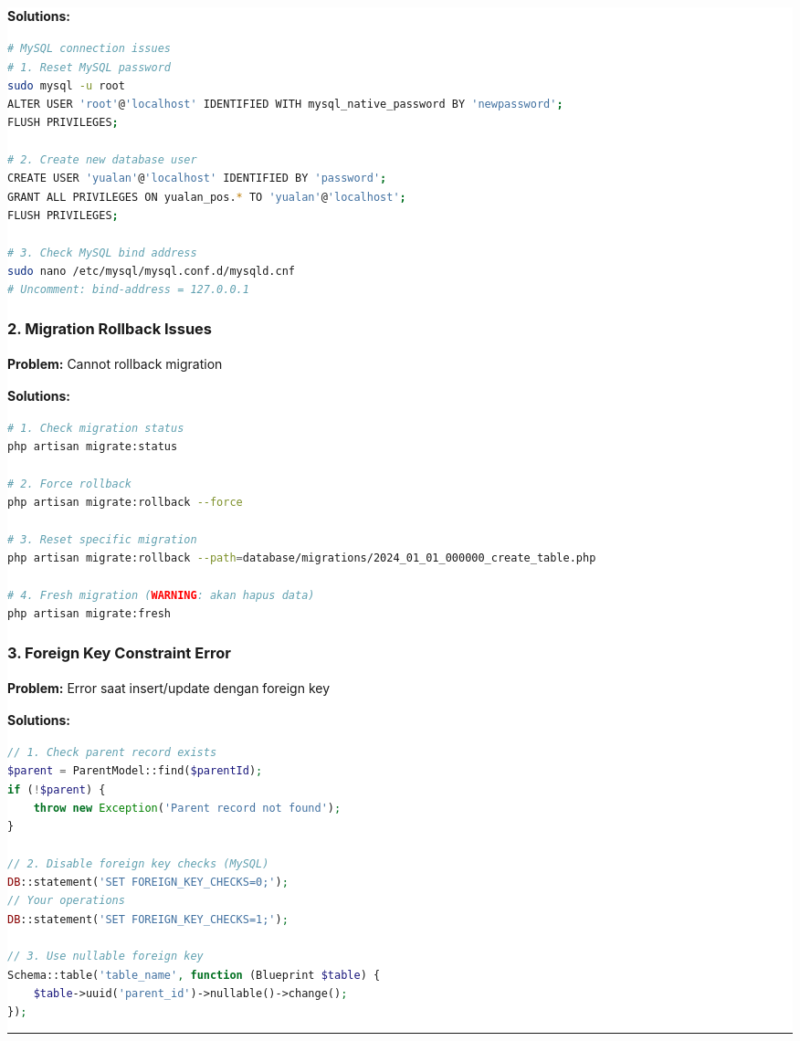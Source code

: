 **Solutions:**

```bash
# MySQL connection issues
# 1. Reset MySQL password
sudo mysql -u root
ALTER USER 'root'@'localhost' IDENTIFIED WITH mysql_native_password BY 'newpassword';
FLUSH PRIVILEGES;

# 2. Create new database user
CREATE USER 'yualan'@'localhost' IDENTIFIED BY 'password';
GRANT ALL PRIVILEGES ON yualan_pos.* TO 'yualan'@'localhost';
FLUSH PRIVILEGES;

# 3. Check MySQL bind address
sudo nano /etc/mysql/mysql.conf.d/mysqld.cnf
# Uncomment: bind-address = 127.0.0.1
```

### 2. Migration Rollback Issues

**Problem:** Cannot rollback migration

**Solutions:**

```bash
# 1. Check migration status
php artisan migrate:status

# 2. Force rollback
php artisan migrate:rollback --force

# 3. Reset specific migration
php artisan migrate:rollback --path=database/migrations/2024_01_01_000000_create_table.php

# 4. Fresh migration (WARNING: akan hapus data)
php artisan migrate:fresh
```

### 3. Foreign Key Constraint Error

**Problem:** Error saat insert/update dengan foreign key

**Solutions:**

```php
// 1. Check parent record exists
$parent = ParentModel::find($parentId);
if (!$parent) {
    throw new Exception('Parent record not found');
}

// 2. Disable foreign key checks (MySQL)
DB::statement('SET FOREIGN_KEY_CHECKS=0;');
// Your operations
DB::statement('SET FOREIGN_KEY_CHECKS=1;');

// 3. Use nullable foreign key
Schema::table('table_name', function (Blueprint $table) {
    $table->uuid('parent_id')->nullable()->change();
});
```

---